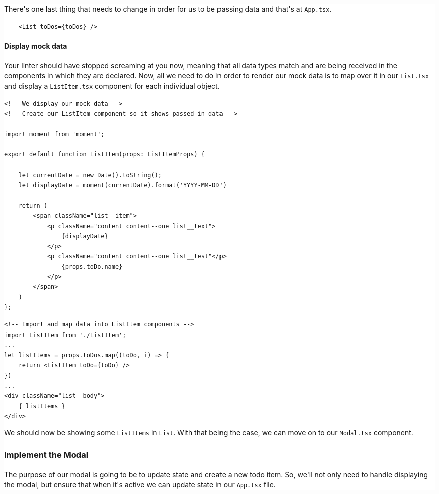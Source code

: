 There's one last thing that needs to change in order for us to be passing data and that's at `App.tsx`.

```
    <List toDos={toDos} />
```
#### Display mock data
Your linter should have stopped screaming at you now, meaning that all data types match and are being received in the components in which they are declared. Now, all we need to do in order to render our mock data is to map over it in our `List.tsx` and display a `ListItem.tsx` component for each individual object.

```
<!-- We display our mock data -->
<!-- Create our ListItem component so it shows passed in data -->

import moment from 'moment';

export default function ListItem(props: ListItemProps) {
    
    let currentDate = new Date().toString();
    let displayDate = moment(currentDate).format('YYYY-MM-DD')
    
    return (
        <span className="list__item">
            <p className="content content--one list__text">
                {displayDate}
            </p>
            <p className="content content--one list__test"</p>
                {props.toDo.name}
            </p>
        </span>
    )
};
```
```
<!-- Import and map data into ListItem components -->
import ListItem from './ListItem';
...
let listItems = props.toDos.map((toDo, i) => {
    return <ListItem toDo={toDo} />
})
...
<div className="list__body">
    { listItems }
</div>
```

We should now be showing some `ListItems` in `List`. With that being the case, we can move on to our `Modal.tsx` component.

### Implement the Modal
The purpose of our modal is going to be to update state and create a new todo item. So, we'll not only need to handle displaying the modal, but ensure that when it's active we can update state in our `App.tsx` file.
